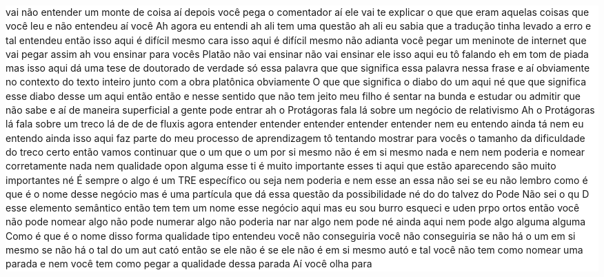 vai não entender um monte de coisa aí
depois você pega o comentador aí ele vai
te explicar o que que eram aquelas
coisas que você leu e não entendeu aí
você Ah agora eu entendi ah ali tem uma
questão ah ali eu sabia que a tradução
tinha levado a erro e tal entendeu então
isso aqui é difícil mesmo cara isso aqui
é difícil mesmo não adianta você pegar
um meninote de internet que vai pegar
assim ah vou ensinar para vocês Platão
não vai ensinar não vai ensinar ele isso
aqui eu tô falando eh em tom de piada
mas isso aqui dá uma tese de doutorado
de verdade só essa palavra que que
significa essa palavra nessa frase e aí
obviamente no contexto do texto inteiro
junto com a obra platônica obviamente O
que que significa o diabo do um aqui né
que que significa esse diabo desse um
aqui então então e nesse sentido que não
tem jeito meu filho é sentar na bunda e
estudar ou admitir que não sabe e aí de
maneira superficial a gente pode entrar
ah o Protágoras fala lá sobre um negócio
de relativismo Ah o Protágoras lá fala
sobre um treco lá de de de fluxis agora
entender entender entender entender
entender nem eu entendo ainda tá nem eu
entendo ainda isso aqui faz parte do meu
processo de aprendizagem tô tentando
mostrar para vocês o tamanho da
dificuldade do treco certo então vamos
continuar que o um que o um por si mesmo
não é em si mesmo nada
e nem nem poderia
e
nomear
corretamente
nada nem qualidade
opon alguma esse ti é muito importante
esses ti aqui que estão aparecendo são
muito importantes né É sempre o algo é
um TRE específico ou seja nem poderia e
nem esse an essa não sei se eu não
lembro como é que é o nome desse negócio
mas é uma partícula que dá essa questão
da possibilidade né do do talvez do Pode
Não sei o qu D esse elemento semântico
então tem tem um nome esse negócio aqui
mas eu sou burro esqueci e
uden prpo ortos então você não pode
nomear algo não pode numerar algo não
poderia nar nar algo nem pode né ainda
aqui nem pode algo alguma alguma Como é
que é o nome
disso forma qualidade tipo entendeu você
não conseguiria você não conseguiria se
não há o um em si mesmo se não há o tal
do um aut cató então se ele não é se ele
não é em si mesmo autó e tal você não
tem como nomear uma
parada e nem você tem como pegar a
qualidade dessa parada Aí você olha para